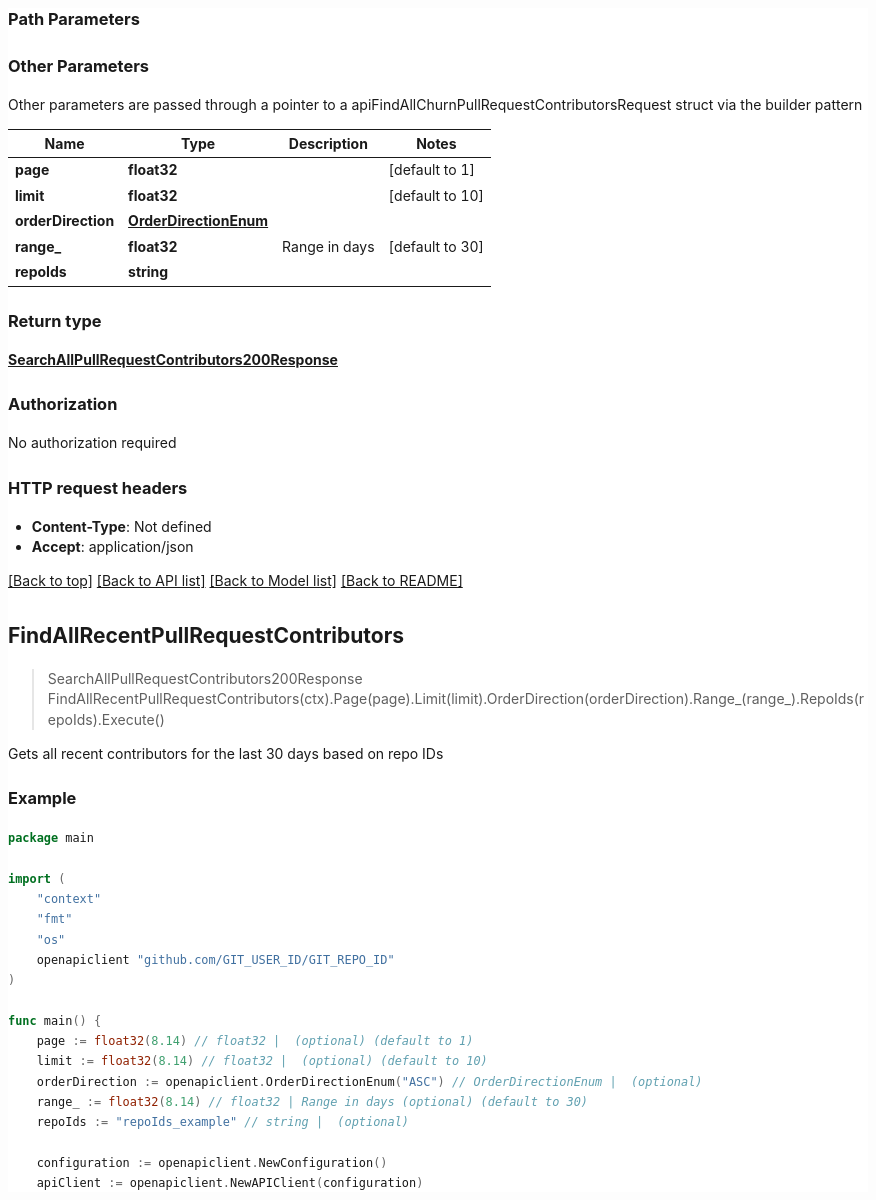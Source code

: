 
### Path Parameters



### Other Parameters

Other parameters are passed through a pointer to a apiFindAllChurnPullRequestContributorsRequest struct via the builder pattern


Name | Type | Description  | Notes
------------- | ------------- | ------------- | -------------
 **page** | **float32** |  | [default to 1]
 **limit** | **float32** |  | [default to 10]
 **orderDirection** | [**OrderDirectionEnum**](OrderDirectionEnum.md) |  | 
 **range_** | **float32** | Range in days | [default to 30]
 **repoIds** | **string** |  | 

### Return type

[**SearchAllPullRequestContributors200Response**](SearchAllPullRequestContributors200Response.md)

### Authorization

No authorization required

### HTTP request headers

- **Content-Type**: Not defined
- **Accept**: application/json

[[Back to top]](#) [[Back to API list]](../README.md#documentation-for-api-endpoints)
[[Back to Model list]](../README.md#documentation-for-models)
[[Back to README]](../README.md)


## FindAllRecentPullRequestContributors

> SearchAllPullRequestContributors200Response FindAllRecentPullRequestContributors(ctx).Page(page).Limit(limit).OrderDirection(orderDirection).Range_(range_).RepoIds(repoIds).Execute()

Gets all recent contributors for the last 30 days based on repo IDs

### Example

```go
package main

import (
    "context"
    "fmt"
    "os"
    openapiclient "github.com/GIT_USER_ID/GIT_REPO_ID"
)

func main() {
    page := float32(8.14) // float32 |  (optional) (default to 1)
    limit := float32(8.14) // float32 |  (optional) (default to 10)
    orderDirection := openapiclient.OrderDirectionEnum("ASC") // OrderDirectionEnum |  (optional)
    range_ := float32(8.14) // float32 | Range in days (optional) (default to 30)
    repoIds := "repoIds_example" // string |  (optional)

    configuration := openapiclient.NewConfiguration()
    apiClient := openapiclient.NewAPIClient(configuration)
```